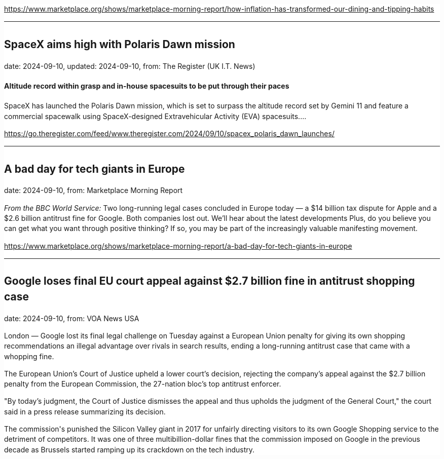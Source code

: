 
<https://www.marketplace.org/shows/marketplace-morning-report/how-inflation-has-transformed-our-dining-and-tipping-habits>

---

## SpaceX aims high with Polaris Dawn mission

date: 2024-09-10, updated: 2024-09-10, from: The Register (UK I.T. News)

<h4>Altitude record within grasp and in-house spacesuits to be put through their paces</h4> <p>SpaceX has launched the Polaris Dawn mission, which is set to surpass the altitude record set by Gemini 11 and feature a commercial spacewalk using SpaceX-designed Extravehicular Activity (EVA) spacesuits.…</p> <p></p> 

<https://go.theregister.com/feed/www.theregister.com/2024/09/10/spacex_polaris_dawn_launches/>

---

## A bad day for tech giants in Europe

date: 2024-09-10, from: Marketplace Morning Report

<p><em>From the BBC World Service:</em> Two long-running legal cases concluded in Europe today — a $14 billion tax dispute for Apple and a $2.6 billion antitrust fine for Google. Both companies lost out. We&#8217;ll hear about the latest developments Plus, do you believe you can get what you want through positive thinking? If so, you may be part of the increasingly valuable manifesting movement.</p>
 

<https://www.marketplace.org/shows/marketplace-morning-report/a-bad-day-for-tech-giants-in-europe>

---

## Google loses final EU court appeal against $2.7 billion fine in antitrust shopping case

date: 2024-09-10, from: VOA News USA

London — Google lost its final legal challenge on Tuesday against a European Union penalty for giving its own shopping recommendations an illegal advantage over rivals in search results, ending a long-running antitrust case that came with a whopping fine. 


The European Union’s Court of Justice upheld a lower court’s decision, rejecting the company’s appeal against the $2.7 billion penalty from the European Commission, the 27-nation bloc’s top antitrust enforcer. 


"By today’s judgment, the Court of Justice dismisses the appeal and thus upholds the judgment of the General Court," the court said in a press release summarizing its decision. 


The commission's punished the Silicon Valley giant in 2017 for unfairly directing visitors to its own Google Shopping service to the detriment of competitors. It was one of three multibillion-dollar fines that the commission imposed on Google in the previous decade as Brussels started ramping up its crackdown on the tech industry. 
